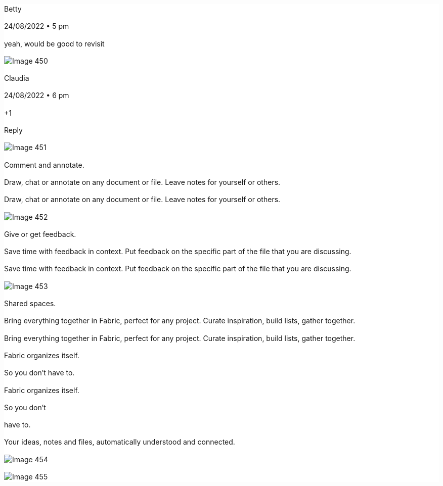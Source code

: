 Betty

24/08/2022 • 5 pm

yeah, would be good to revisit

![Image 450](https://framerusercontent.com/images/D30CUrWsJgFJkV4r0cO3BphRA.png)

Claudia

24/08/2022 • 6 pm

+1

Reply  

![Image 451](https://framerusercontent.com/images/XHGcwnLp2ofOg5toxBIfvoH8QA.png?scale-down-to=512)

Comment and annotate.

Draw, chat or annotate on any document or file. Leave notes for yourself or others.

Draw, chat or annotate on any document or file. Leave notes for yourself or others.

![Image 452](https://framerusercontent.com/images/0zF7avBOmzPQf92KspMYzuRQ.png?scale-down-to=512)

Give or get feedback.

Save time with feedback in context. Put feedback on the specific part of the file that you are discussing.

Save time with feedback in context. Put feedback on the specific part of the file that you are discussing.

![Image 453](https://framerusercontent.com/images/oT8KkOK1sxWYbDYWIR68WDxhiQM.png?scale-down-to=512)

Shared spaces.

Bring everything together in Fabric, perfect for any project. Curate inspiration, build lists, gather together.

Bring everything together in Fabric, perfect for any project. Curate inspiration, build lists, gather together.

Fabric organizes itself.

So you don’t have to.

Fabric organizes itself.

So you don’t

have to.

Your ideas, notes and files, automatically understood and connected.

![Image 454](https://framerusercontent.com/images/XPZwOQk7vPIj0MyQ6o60Qyjmk.jpg)

![Image 455](https://framerusercontent.com/images/FlLYLrcAr50B8CEhRzx9elQkrw.png)
